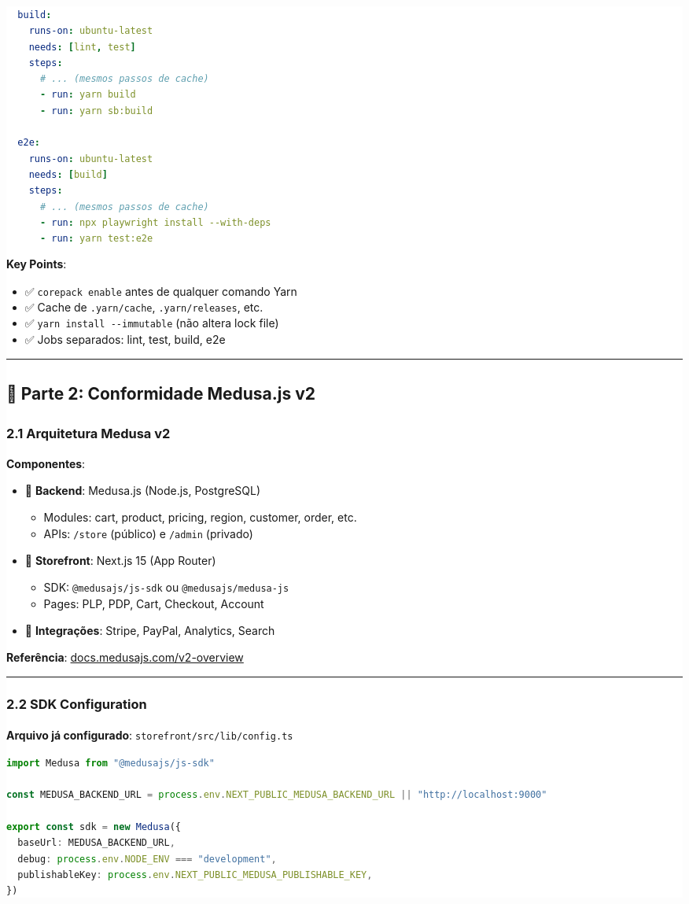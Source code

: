 ```yaml
  build:
    runs-on: ubuntu-latest
    needs: [lint, test]
    steps:
      # ... (mesmos passos de cache)
      - run: yarn build
      - run: yarn sb:build

  e2e:
    runs-on: ubuntu-latest
    needs: [build]
    steps:
      # ... (mesmos passos de cache)
      - run: npx playwright install --with-deps
      - run: yarn test:e2e
```

**Key Points**:

- ✅ `corepack enable` antes de qualquer comando Yarn
- ✅ Cache de `.yarn/cache`, `.yarn/releases`, etc.
- ✅ `yarn install --immutable` (não altera lock file)
- ✅ Jobs separados: lint, test, build, e2e

---

## 🎯 Parte 2: Conformidade Medusa.js v2

### 2.1 Arquitetura Medusa v2

**Componentes**:

- 🔹 **Backend**: Medusa.js (Node.js, PostgreSQL)
  - Modules: cart, product, pricing, region, customer, order, etc.
  - APIs: `/store` (público) e `/admin` (privado)
  
- 🔹 **Storefront**: Next.js 15 (App Router)
  - SDK: `@medusajs/js-sdk` ou `@medusajs/medusa-js`
  - Pages: PLP, PDP, Cart, Checkout, Account
  
- 🔹 **Integrações**: Stripe, PayPal, Analytics, Search

**Referência**: [docs.medusajs.com/v2-overview](https://medusajs.com/v2-overview/)

---

### 2.2 SDK Configuration

**Arquivo já configurado**: `storefront/src/lib/config.ts`

```typescript
import Medusa from "@medusajs/js-sdk"

const MEDUSA_BACKEND_URL = process.env.NEXT_PUBLIC_MEDUSA_BACKEND_URL || "http://localhost:9000"

export const sdk = new Medusa({
  baseUrl: MEDUSA_BACKEND_URL,
  debug: process.env.NODE_ENV === "development",
  publishableKey: process.env.NEXT_PUBLIC_MEDUSA_PUBLISHABLE_KEY,
})
```
